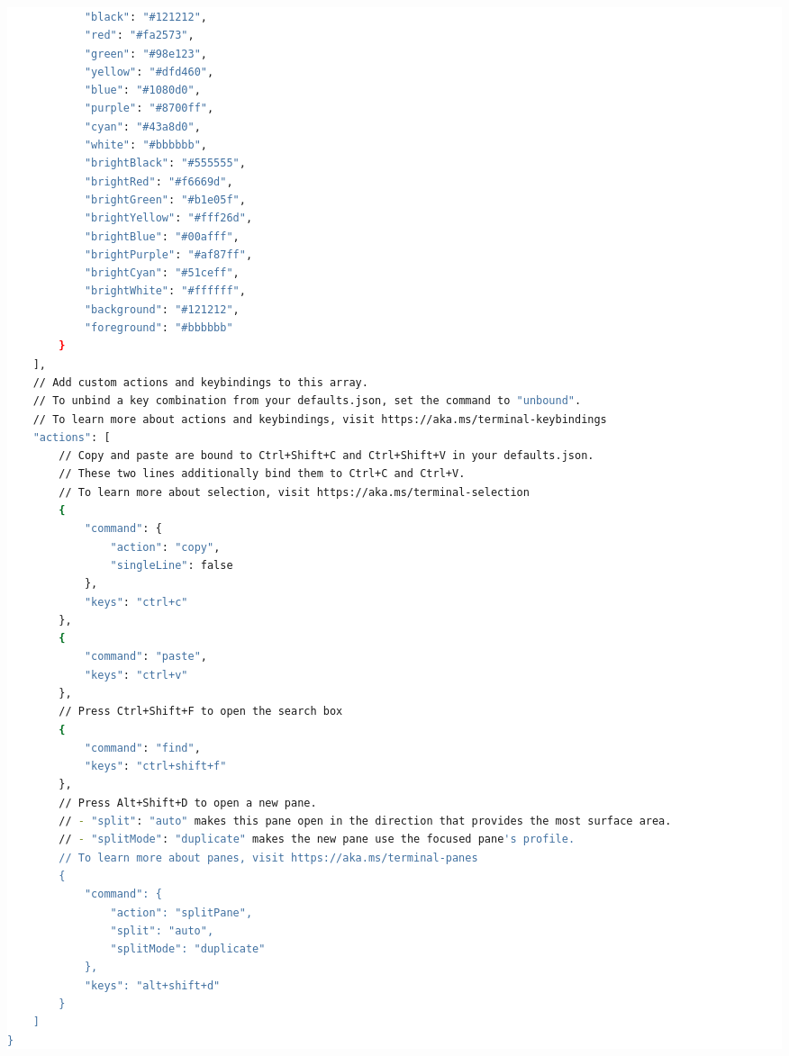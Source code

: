 ```sh
            "black": "#121212",
            "red": "#fa2573",
            "green": "#98e123",
            "yellow": "#dfd460",
            "blue": "#1080d0",
            "purple": "#8700ff",
            "cyan": "#43a8d0",
            "white": "#bbbbbb",
            "brightBlack": "#555555",
            "brightRed": "#f6669d",
            "brightGreen": "#b1e05f",
            "brightYellow": "#fff26d",
            "brightBlue": "#00afff",
            "brightPurple": "#af87ff",
            "brightCyan": "#51ceff",
            "brightWhite": "#ffffff",
            "background": "#121212",
            "foreground": "#bbbbbb"
        }
    ],
    // Add custom actions and keybindings to this array.
    // To unbind a key combination from your defaults.json, set the command to "unbound".
    // To learn more about actions and keybindings, visit https://aka.ms/terminal-keybindings
    "actions": [
        // Copy and paste are bound to Ctrl+Shift+C and Ctrl+Shift+V in your defaults.json.
        // These two lines additionally bind them to Ctrl+C and Ctrl+V.
        // To learn more about selection, visit https://aka.ms/terminal-selection
        {
            "command": {
                "action": "copy",
                "singleLine": false
            },
            "keys": "ctrl+c"
        },
        {
            "command": "paste",
            "keys": "ctrl+v"
        },
        // Press Ctrl+Shift+F to open the search box
        {
            "command": "find",
            "keys": "ctrl+shift+f"
        },
        // Press Alt+Shift+D to open a new pane.
        // - "split": "auto" makes this pane open in the direction that provides the most surface area.
        // - "splitMode": "duplicate" makes the new pane use the focused pane's profile.
        // To learn more about panes, visit https://aka.ms/terminal-panes
        {
            "command": {
                "action": "splitPane",
                "split": "auto",
                "splitMode": "duplicate"
            },
            "keys": "alt+shift+d"
        }
    ]
}
```
